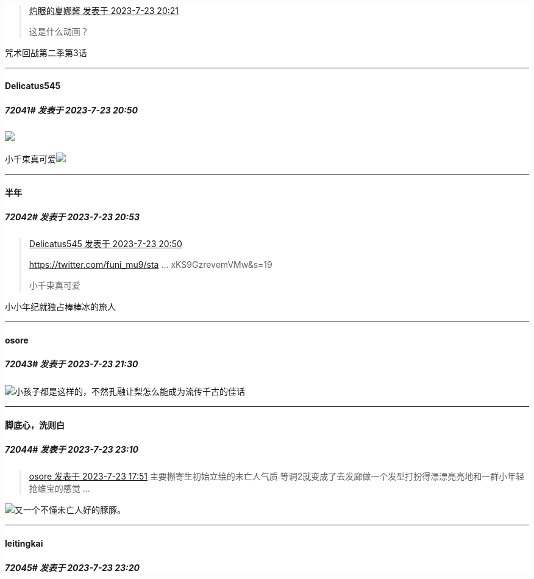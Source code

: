 <blockquote><a href="httphttps://bbs.saraba1st.com/2b/forum.php?mod=redirect&amp;goto=findpost&amp;pid=61761942&amp;ptid=2096465" target="_blank">灼眼的夏娜酱 发表于 2023-7-23 20:21</a>

这是什么动画？</blockquote>
咒术回战第二季第3话


*****

####  Delicatus545  
##### 72041#       发表于 2023-7-23 20:50

<img src="https://p.sda1.dev/12/62c187e49df0182fc55f73ea67502d9a/20230723_204722.jpg" referrerpolicy="no-referrer">

小千束真可爱<img src="https://static.saraba1st.com/image/smiley/face2017/075.png" referrerpolicy="no-referrer">


*****

####  半年  
##### 72042#       发表于 2023-7-23 20:53

<blockquote><a href="httphttps://bbs.saraba1st.com/2b/forum.php?mod=redirect&amp;goto=findpost&amp;pid=61762374&amp;ptid=2096465" target="_blank">Delicatus545 发表于 2023-7-23 20:50</a>

https://twitter.com/funi_mu9/sta ... xKS9GzrevemVMw&amp;s=19

小千束真可爱</blockquote>
小小年纪就独占棒棒冰的旅人


*****

####  osore  
##### 72043#       发表于 2023-7-23 21:30

<img src="https://static.saraba1st.com/image/smiley/face2017/118.png" referrerpolicy="no-referrer">小孩子都是这样的，不然孔融让梨怎么能成为流传千古的佳话


*****

####  脚底心，洗则白  
##### 72044#       发表于 2023-7-23 23:10

<blockquote><a href="httphttps://bbs.saraba1st.com/2b/forum.php?mod=redirect&amp;goto=findpost&amp;pid=61760527&amp;ptid=2096465" target="_blank">osore 发表于 2023-7-23 17:51</a>
主要槲寄生初始立绘的未亡人气质
等洞2就变成了去发廊做一个发型打扮得漂漂亮亮地和一群小年轻抢维宝的感觉 ...</blockquote>
<img src="https://static.saraba1st.com/image/smiley/face2017/053.png" referrerpolicy="no-referrer">又一个不懂未亡人好的豚豚。


*****

####  leitingkai  
##### 72045#       发表于 2023-7-23 23:20

